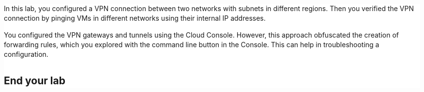 In this lab, you configured a VPN connection between two networks with subnets in different regions. Then you verified the VPN connection by pinging VMs in different networks using their internal IP addresses.

You configured the VPN gateways and tunnels using the Cloud Console. However, this approach obfuscated the creation of forwarding rules, which you explored with the command line button in the Console. This can help in troubleshooting a configuration.

## End your lab